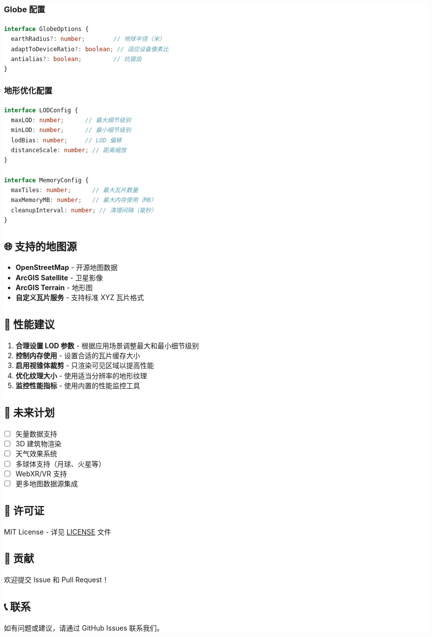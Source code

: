 ### Globe 配置

```typescript
interface GlobeOptions {
  earthRadius?: number;        // 地球半径（米）
  adaptToDeviceRatio?: boolean; // 适应设备像素比
  antialias?: boolean;         // 抗锯齿
}
```

### 地形优化配置

```typescript
interface LODConfig {
  maxLOD: number;      // 最大细节级别
  minLOD: number;      // 最小细节级别
  lodBias: number;     // LOD 偏移
  distanceScale: number; // 距离缩放
}

interface MemoryConfig {
  maxTiles: number;      // 最大瓦片数量
  maxMemoryMB: number;   // 最大内存使用（MB）
  cleanupInterval: number; // 清理间隔（毫秒）
}
```

## 🌐 支持的地图源

- **OpenStreetMap** - 开源地图数据
- **ArcGIS Satellite** - 卫星影像
- **ArcGIS Terrain** - 地形图
- **自定义瓦片服务** - 支持标准 XYZ 瓦片格式

## 🎯 性能建议

1. **合理设置 LOD 参数** - 根据应用场景调整最大和最小细节级别
2. **控制内存使用** - 设置合适的瓦片缓存大小
3. **启用视锥体裁剪** - 只渲染可见区域以提高性能
4. **优化纹理大小** - 使用适当分辨率的地形纹理
5. **监控性能指标** - 使用内置的性能监控工具

## 🔮 未来计划

- [ ] 矢量数据支持
- [ ] 3D 建筑物渲染
- [ ] 天气效果系统
- [ ] 多球体支持（月球、火星等）
- [ ] WebXR/VR 支持
- [ ] 更多地图数据源集成

## 📄 许可证

MIT License - 详见 [LICENSE](LICENSE) 文件

## 🤝 贡献

欢迎提交 Issue 和 Pull Request！

## 📞 联系

如有问题或建议，请通过 GitHub Issues 联系我们。